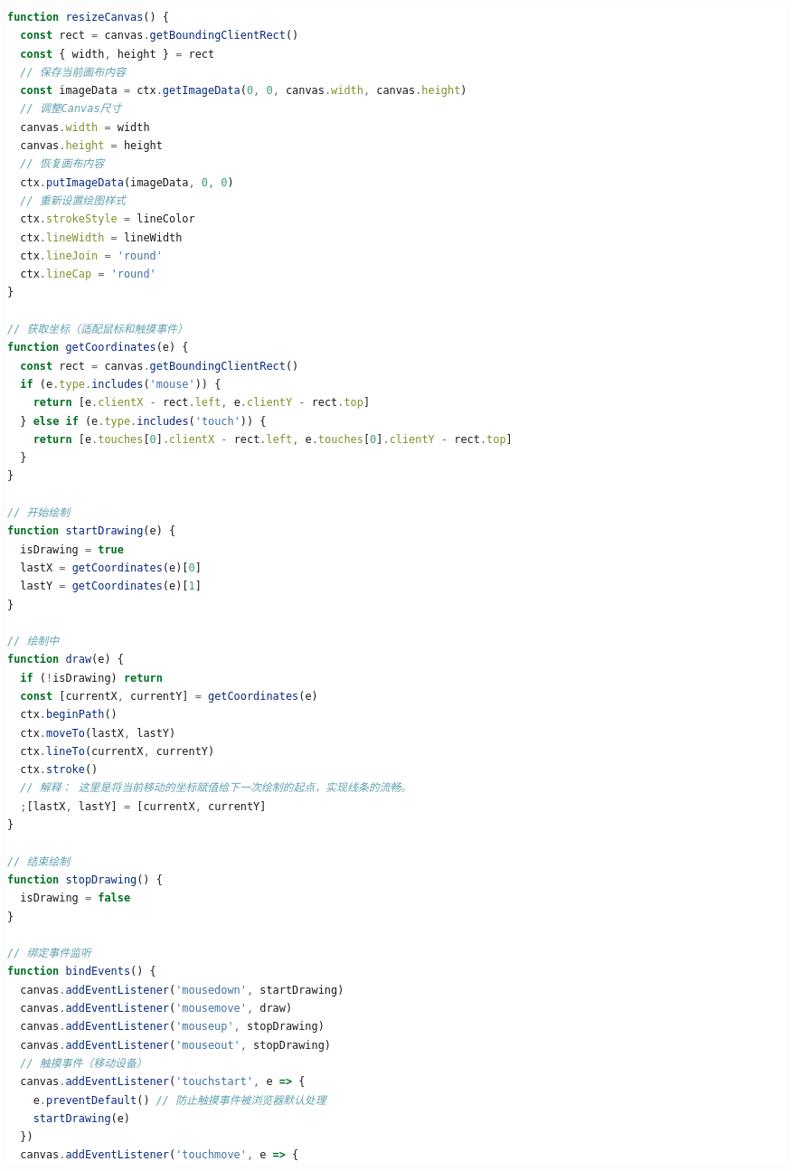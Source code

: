 ```js
function resizeCanvas() {
  const rect = canvas.getBoundingClientRect()
  const { width, height } = rect
  // 保存当前画布内容
  const imageData = ctx.getImageData(0, 0, canvas.width, canvas.height)
  // 调整Canvas尺寸
  canvas.width = width
  canvas.height = height
  // 恢复画布内容
  ctx.putImageData(imageData, 0, 0)
  // 重新设置绘图样式
  ctx.strokeStyle = lineColor
  ctx.lineWidth = lineWidth
  ctx.lineJoin = 'round'
  ctx.lineCap = 'round'
}

// 获取坐标（适配鼠标和触摸事件）
function getCoordinates(e) {
  const rect = canvas.getBoundingClientRect()
  if (e.type.includes('mouse')) {
    return [e.clientX - rect.left, e.clientY - rect.top]
  } else if (e.type.includes('touch')) {
    return [e.touches[0].clientX - rect.left, e.touches[0].clientY - rect.top]
  }
}

// 开始绘制
function startDrawing(e) {
  isDrawing = true
  lastX = getCoordinates(e)[0]
  lastY = getCoordinates(e)[1]
}

// 绘制中
function draw(e) {
  if (!isDrawing) return
  const [currentX, currentY] = getCoordinates(e)
  ctx.beginPath()
  ctx.moveTo(lastX, lastY)
  ctx.lineTo(currentX, currentY)
  ctx.stroke()
  // 解释： 这里是将当前移动的坐标赋值给下一次绘制的起点，实现线条的流畅。
  ;[lastX, lastY] = [currentX, currentY]
}

// 结束绘制
function stopDrawing() {
  isDrawing = false
}

// 绑定事件监听
function bindEvents() {
  canvas.addEventListener('mousedown', startDrawing)
  canvas.addEventListener('mousemove', draw)
  canvas.addEventListener('mouseup', stopDrawing)
  canvas.addEventListener('mouseout', stopDrawing)
  // 触摸事件（移动设备）
  canvas.addEventListener('touchstart', e => {
    e.preventDefault() // 防止触摸事件被浏览器默认处理
    startDrawing(e)
  })
  canvas.addEventListener('touchmove', e => {
```